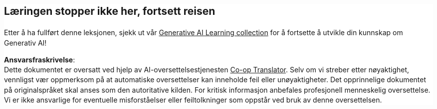 ## Læringen stopper ikke her, fortsett reisen

Etter å ha fullført denne leksjonen, sjekk ut vår [Generative AI Learning collection](https://aka.ms/genai-collection?WT.mc_id=academic-105485-koreyst) for å fortsette å utvikle din kunnskap om Generativ AI!

**Ansvarsfraskrivelse**:  
Dette dokumentet er oversatt ved hjelp av AI-oversettelsestjenesten [Co-op Translator](https://github.com/Azure/co-op-translator). Selv om vi streber etter nøyaktighet, vennligst vær oppmerksom på at automatiske oversettelser kan inneholde feil eller unøyaktigheter. Det opprinnelige dokumentet på originalspråket skal anses som den autoritative kilden. For kritisk informasjon anbefales profesjonell menneskelig oversettelse. Vi er ikke ansvarlige for eventuelle misforståelser eller feiltolkninger som oppstår ved bruk av denne oversettelsen.